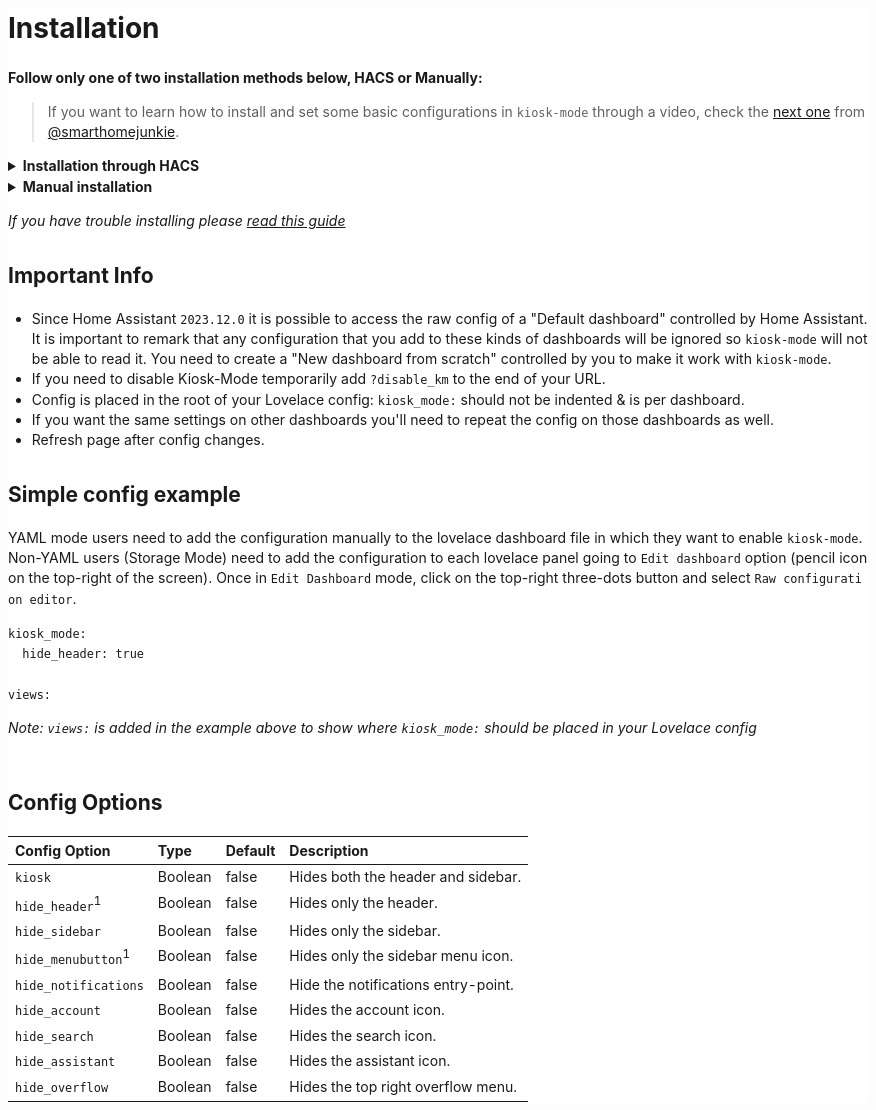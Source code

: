 # Installation

**Follow only one of two installation methods below, HACS or Manually:**

>If you want to learn how to install and set some basic configurations in `kiosk-mode` through a video, check the [next one](https://youtu.be/G3lT4zgjER8) from [@smarthomejunkie](https://github.com/smarthomejunkie).

<details><summary><b>Installation through HACS</b></summary></details>

<details><summary><b>Manual installation</b></summary></details>

*If you have trouble installing please [read this guide](https://github.com/thomasloven/hass-config/wiki/Lovelace-Plugins)*

## Important Info

* Since Home Assistant `2023.12.0` it is possible to access the raw config of a "Default dashboard" controlled by Home Assistant. It is important to remark that any configuration that you add to these kinds of dashboards will be ignored so `kiosk-mode` will not be able to read it. You need to create a "New dashboard from scratch" controlled by you to make it work with `kiosk-mode`.
* If you need to disable Kiosk-Mode temporarily add `?disable_km` to the end of your URL.
* Config is placed in the root of your Lovelace config: `kiosk_mode:` should not be indented & is per dashboard.
* If you want the same settings on other dashboards you'll need to repeat the config on those dashboards as well.
* Refresh page after config changes.

## Simple config example

YAML mode users need to add the configuration manually to the lovelace dashboard file in which they want to enable `kiosk-mode`. Non-YAML users (Storage Mode) need to add the configuration to each lovelace panel going to `Edit dashboard` option (pencil icon on the top-right of the screen). Once in `Edit Dashboard` mode, click on the top-right three-dots button and select `Raw configuration editor`.

```
kiosk_mode:
  hide_header: true
  
views:
```
*Note: `views:` is added in the example above to show where `kiosk_mode:` should be placed in your Lovelace config*<br><br>

## Config Options

| Config Option                            | Type    | Default | Description |
|:-----------------------------------------|:--------|:--------|:------------|
|`kiosk`                                   | Boolean | false   | Hides both the header and sidebar. |
|`hide_header`<sup>1</sup>                 | Boolean | false   | Hides only the header. |
|`hide_sidebar`                            | Boolean | false   | Hides only the sidebar. |
|`hide_menubutton`<sup>1</sup>             | Boolean | false   | Hides only the sidebar menu icon. |
|`hide_notifications`                      | Boolean | false   | Hide the notifications entry-point. |
|`hide_account`                            | Boolean | false   | Hides the account icon. |
|`hide_search`                             | Boolean | false   | Hides the search icon. |
|`hide_assistant`                          | Boolean | false   | Hides the assistant icon. |
|`hide_overflow`                           | Boolean | false   | Hides the top right overflow menu. |